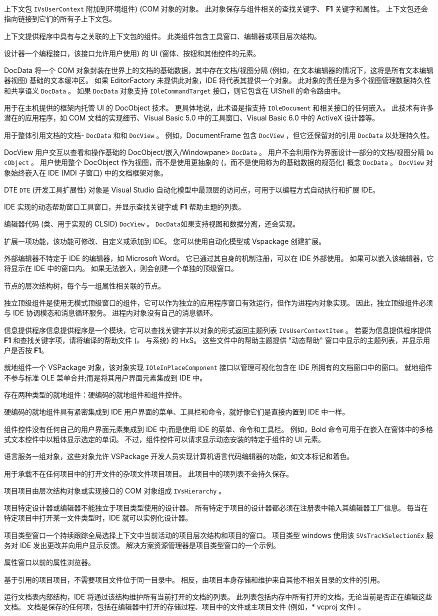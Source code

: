   上下文包 `IVsUserContext` 附加到环境组件)  (COM 对象的对象。 此对象保存与组件相关的查找关键字、 **F1** 关键字和属性。 上下文包还会指向链接到它们的所有子上下文包。

  上下文提供程序中具有与之关联的上下文包的组件。 此类组件包含工具窗口、编辑器或项目层次结构。

  设计器一个编程接口，该接口允许用户使用) 的 UI (窗体、按钮和其他控件的元素。

  DocData 将一个 COM 对象封装在世界上的文档的基础数据，其中存在文档/视图分隔 (例如，在文本编辑器的情况下，这将是所有文本编辑器视图) 基础的文本缓冲区。 如果 EditorFactory 未提供此对象，IDE 将代表其提供一个对象。 此对象的责任是为多个视图管理数据持久性和共享语义 `DocData` 。 如果 `DocData` 对象支持 `IOleCommandTarget` 接口，则它包含在 UIShell 的命令路由中。

  用于在主机提供的框架内托管 UI 的 DocObject 技术。 更具体地说，此术语是指支持 `IOleDocument` 和相关接口的任何嵌入。 此技术有许多潜在的应用程序，如 COM 文档的实现细节、Visual Basic 5.0 中的工具窗口、Visual Basic 6.0 中的 ActiveX 设计器等。

  用于整体引用文档的文档- `DocData` 和和 `DocView` 。 例如，DocumentFrame 包含 `DocView` ，但它还保留对的引用 `DocData` 以处理持久性。

  DocView 用户交互以查看和操作基础的 DocObject/嵌入/Windowpane> `DocData` 。 用户不会利用作为界面设计一部分的文档/视图分隔 `DocObject` 。 用户使用整个 DocObject 作为视图，而不是使用更抽象的 (，而不是使用称为的基础数据的规范化) 概念 `DocData` 。 `DocView` 对象始终嵌入在 IDE (MDI 子窗口) 中的文档框架对象。

  DTE `DTE` (开发工具扩展性) 对象是 Visual Studio 自动化模型中最顶层的访问点，可用于以编程方式自动执行和扩展 IDE。

  IDE 实现的动态帮助窗口工具窗口，并显示查找关键字或 **F1** 帮助主题的列表。

  编辑器代码 (类、用于实现的 CLSID) `DocView` 。 `DocData`如果支持视图和数据分离，还会实现。

  扩展一项功能，该功能可修改、自定义或添加到 IDE。 您可以使用自动化模型或 Vspackage 创建扩展。

  外部编辑器不特定于 IDE 的编辑器，如 Microsoft Word。 它已通过其自身的机制注册，可以在 IDE 外部使用。 如果可以嵌入该编辑器，它将显示在 IDE 中的窗口内。 如果无法嵌入，则会创建一个单独的顶级窗口。

  节点的层次结构树，每个与一组属性相关联的节点。

  独立顶级组件是使用无模式顶级窗口的组件，它可以作为独立的应用程序窗口有效运行，但作为进程内对象实现。 因此，独立顶级组件必须与 IDE 协调模态和消息循环服务。 进程内对象没有自己的消息循环。

  信息提供程序信息提供程序是一个模块，它可以查找关键字并以对象的形式返回主题列表 `IVsUserContextItem` 。 若要为信息提供程序提供 **F1** 和查找关键字项，请将编译的帮助文件 (*。* 与系统) 的 HxS。 这些文件中的帮助主题提供 "动态帮助" 窗口中显示的主题列表，并显示用户是否按 **F1**。

  就地组件一个 VSPackage 对象，该对象实现 `IOleInPlaceComponent` 接口以管理可视化包含在 IDE 所拥有的文档窗口中的窗口。 就地组件不参与标准 OLE 菜单合并;而是将其用户界面元素集成到 IDE 中。

  存在两种类型的就地组件：硬编码的就地组件和组件控件。

  硬编码的就地组件具有紧密集成到 IDE 用户界面的菜单、工具栏和命令，就好像它们是直接内置到 IDE 中一样。

  组件控件没有任何自己的用户界面元素集成到 IDE 中;而是使用 IDE 的菜单、命令和工具栏。 例如，Bold 命令可用于在嵌入在窗体中的多格式文本控件中以粗体显示选定的单词。 不过，组件控件可以请求显示动态安装的特定于组件的 UI 元素。

  语言服务一组对象，这些对象允许 VSPackage 开发人员实现计算机语言代码编辑器的功能，如文本标记和着色。

  用于承载不在任何项目中的打开文件的杂项文件项目项目。 此项目中的项列表不会持久保存。

  项目项目由层次结构对象或实现接口的 COM 对象组成 `IVsHierarchy` 。

  项目特定设计器或编辑器不能独立于项目类型使用的设计器。 所有特定于项目的设计器都必须在注册表中输入其编辑器工厂信息。 每当在特定项目中打开某一文件类型时，IDE 就可以实例化设计器。

  项目类型窗口一个持续跟踪全局选择上下文中当前活动的项目层次结构和项目的窗口。 项目类型 windows 使用该 `SVsTrackSelectionEx` 服务对 IDE 发出更改并向用户显示反馈。 解决方案资源管理器是项目类型窗口的一个示例。

  属性窗口以前的属性浏览器。

  基于引用的项目项目，不需要项目文件位于同一目录中。 相反，由项目本身存储和维护来自其他不相关目录的文件的引用。

  运行文档表内部结构，IDE 将通过该结构维护所有当前打开的文档的列表。 此列表包括内存中所有打开的文档，无论当前是否正在编辑这些文档。 文档是保存的任何项，包括在编辑器中打开的存储过程、项目中的文件或主项目文件 (例如，* vcproj 文件) 。
